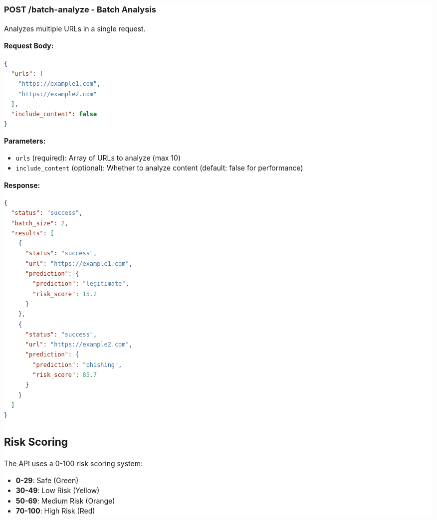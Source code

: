 ### POST /batch-analyze - Batch Analysis

Analyzes multiple URLs in a single request.

**Request Body:**
```json
{
  "urls": [
    "https://example1.com",
    "https://example2.com"
  ],
  "include_content": false
}
```

**Parameters:**
- `urls` (required): Array of URLs to analyze (max 10)
- `include_content` (optional): Whether to analyze content (default: false for performance)

**Response:**
```json
{
  "status": "success",
  "batch_size": 2,
  "results": [
    {
      "status": "success",
      "url": "https://example1.com",
      "prediction": {
        "prediction": "legitimate",
        "risk_score": 15.2
      }
    },
    {
      "status": "success", 
      "url": "https://example2.com",
      "prediction": {
        "prediction": "phishing",
        "risk_score": 85.7
      }
    }
  ]
}
```

## Risk Scoring

The API uses a 0-100 risk scoring system:

- **0-29**: Safe (Green)
- **30-49**: Low Risk (Yellow)
- **50-69**: Medium Risk (Orange) 
- **70-100**: High Risk (Red)
